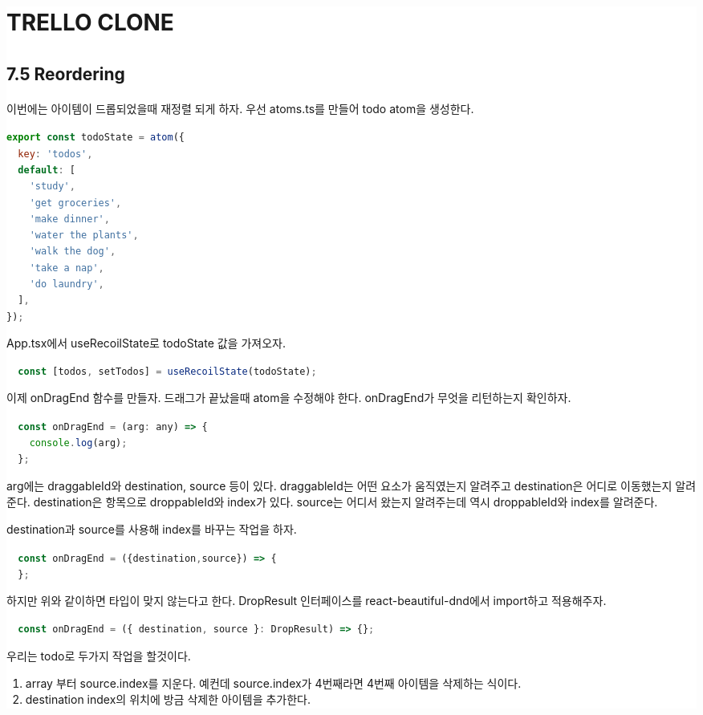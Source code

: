 # TRELLO CLONE

## 7.5 Reordering

이번에는 아이템이 드롭되었을때 재정렬 되게 하자. 우선 atoms.ts를 만들어 todo atom을 생성한다.

```JavaScript
export const todoState = atom({
  key: 'todos',
  default: [
    'study',
    'get groceries',
    'make dinner',
    'water the plants',
    'walk the dog',
    'take a nap',
    'do laundry',
  ],
});
```

App.tsx에서 useRecoilState로 todoState 값을 가져오자.

```JavaScript
  const [todos, setTodos] = useRecoilState(todoState);
```

이제 onDragEnd 함수를 만들자. 드래그가 끝났을때 atom을 수정해야 한다. onDragEnd가 무엇을 리턴하는지 확인하자.

```JavaScript
  const onDragEnd = (arg: any) => {
    console.log(arg);
  };
```

arg에는 draggableId와 destination, source 등이 있다. draggableId는 어떤 요소가 움직였는지 알려주고 destination은 어디로 이동했는지 알려준다. destination은 항목으로 droppableId와 index가 있다. source는 어디서 왔는지 알려주는데 역시 droppableId와 index를 알려준다.

destination과 source를 사용해 index를 바꾸는 작업을 하자.

```JavaScript
  const onDragEnd = ({destination,source}) => {
  };
```

하지만 위와 같이하면 타입이 맞지 않는다고 한다. DropResult 인터페이스를 react-beautiful-dnd에서 import하고 적용해주자.

```JavaScript
  const onDragEnd = ({ destination, source }: DropResult) => {};

```

우리는 todo로 두가지 작업을 할것이다.

1. array 부터 source.index를 지운다. 예컨데 source.index가 4번째라면 4번째 아이템을 삭제하는 식이다.
2. destination index의 위치에 방금 삭제한 아이템을 추가한다.


  [key: string]: string[];